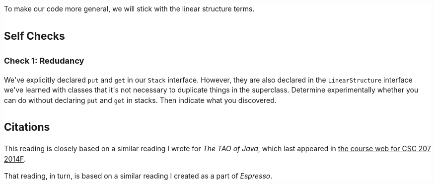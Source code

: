 To make our code more general, we will stick with the linear structure
terms.

Self Checks
-----------

### Check 1: Redudancy

We've explicitly declared `put` and `get` in our `Stack` interface. However, they are also declared in the `LinearStructure` interface we've learned with classes that it's not necessary to duplicate things in the superclass. Determine experimentally whether you can do without declaring `put` and `get` in stacks. Then indicate what you discovered.

Citations
---------

This reading is closely based on a similar reading I wrote for
_The TAO of Java_, which last appeared in [the course web for
CSC 207 2014F](https://www.cs.grinnell.edu/~rebelsky/Courses/CSC207/2014F/readings/stacks.html).


That reading, in turn, is based on a similar reading I created as
a part of *Espresso*.

